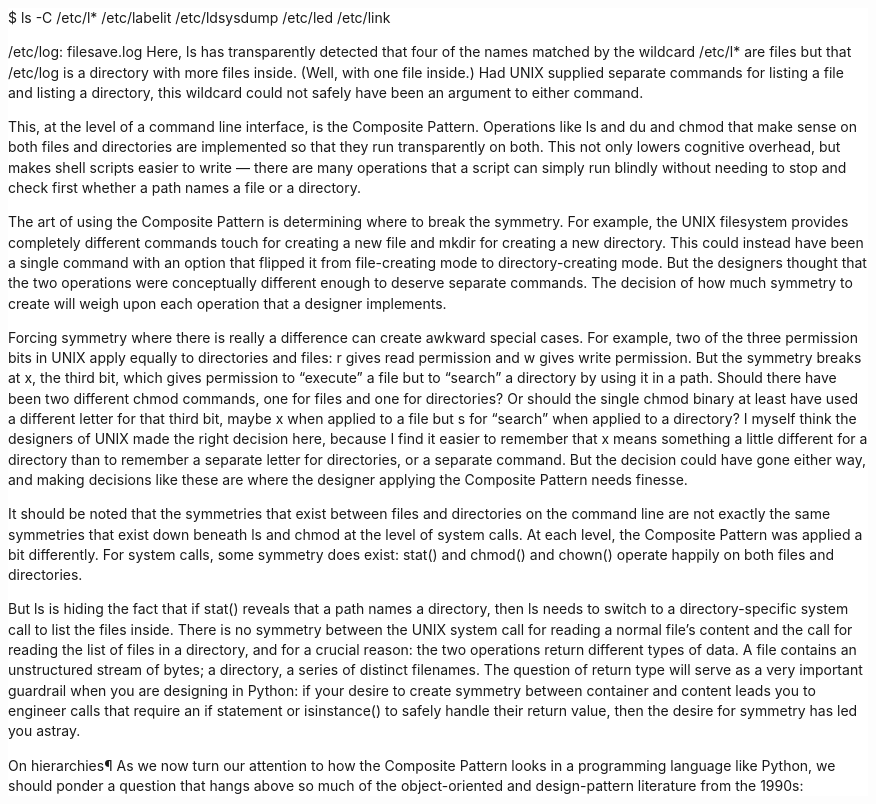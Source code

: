 $ ls -C /etc/l*
/etc/labelit    /etc/ldsysdump  /etc/led        /etc/link

/etc/log:
filesave.log
Here, ls has transparently detected that four of the names matched by the wildcard /etc/l* are files but that /etc/log is a directory with more files inside. (Well, with one file inside.) Had UNIX supplied separate commands for listing a file and listing a directory, this wildcard could not safely have been an argument to either command.

This, at the level of a command line interface, is the Composite Pattern. Operations like ls and du and chmod that make sense on both files and directories are implemented so that they run transparently on both. This not only lowers cognitive overhead, but makes shell scripts easier to write — there are many operations that a script can simply run blindly without needing to stop and check first whether a path names a file or a directory.

The art of using the Composite Pattern is determining where to break the symmetry. For example, the UNIX filesystem provides completely different commands touch for creating a new file and mkdir for creating a new directory. This could instead have been a single command with an option that flipped it from file-creating mode to directory-creating mode. But the designers thought that the two operations were conceptually different enough to deserve separate commands. The decision of how much symmetry to create will weigh upon each operation that a designer implements.

Forcing symmetry where there is really a difference can create awkward special cases. For example, two of the three permission bits in UNIX apply equally to directories and files: r gives read permission and w gives write permission. But the symmetry breaks at x, the third bit, which gives permission to “execute” a file but to “search” a directory by using it in a path. Should there have been two different chmod commands, one for files and one for directories? Or should the single chmod binary at least have used a different letter for that third bit, maybe x when applied to a file but s for “search” when applied to a directory? I myself think the designers of UNIX made the right decision here, because I find it easier to remember that x means something a little different for a directory than to remember a separate letter for directories, or a separate command. But the decision could have gone either way, and making decisions like these are where the designer applying the Composite Pattern needs finesse.

It should be noted that the symmetries that exist between files and directories on the command line are not exactly the same symmetries that exist down beneath ls and chmod at the level of system calls. At each level, the Composite Pattern was applied a bit differently. For system calls, some symmetry does exist: stat() and chmod() and chown() operate happily on both files and directories.

But ls is hiding the fact that if stat() reveals that a path names a directory, then ls needs to switch to a directory-specific system call to list the files inside. There is no symmetry between the UNIX system call for reading a normal file’s content and the call for reading the list of files in a directory, and for a crucial reason: the two operations return different types of data. A file contains an unstructured stream of bytes; a directory, a series of distinct filenames. The question of return type will serve as a very important guardrail when you are designing in Python: if your desire to create symmetry between container and content leads you to engineer calls that require an if statement or isinstance() to safely handle their return value, then the desire for symmetry has led you astray.

On hierarchies¶
As we now turn our attention to how the Composite Pattern looks in a programming language like Python, we should ponder a question that hangs above so much of the object-oriented and design-pattern literature from the 1990s:
